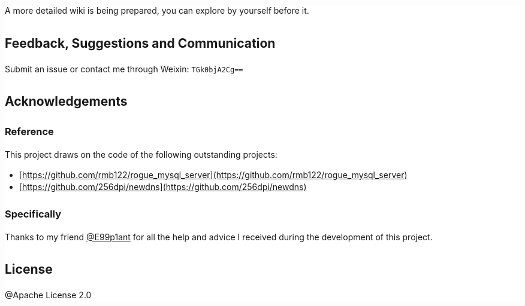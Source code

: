 A more detailed wiki is being prepared, you can explore by yourself before it.

## Feedback, Suggestions and Communication

Submit an issue or contact me through Weixin: `TGk0bjA2Cg==`

## Acknowledgements

### Reference

This project draws on the code of the following outstanding projects:

* [https://github.com/rmb122/rogue_mysql_server](https://github.com/rmb122/rogue_mysql_server)
* [https://github.com/256dpi/newdns](https://github.com/256dpi/newdns)

### Specifically

Thanks to my friend [@E99p1ant](https://github.com/wuhan005/) for all the help and advice I received during the
development of this project.

## License

@Apache License 2.0
